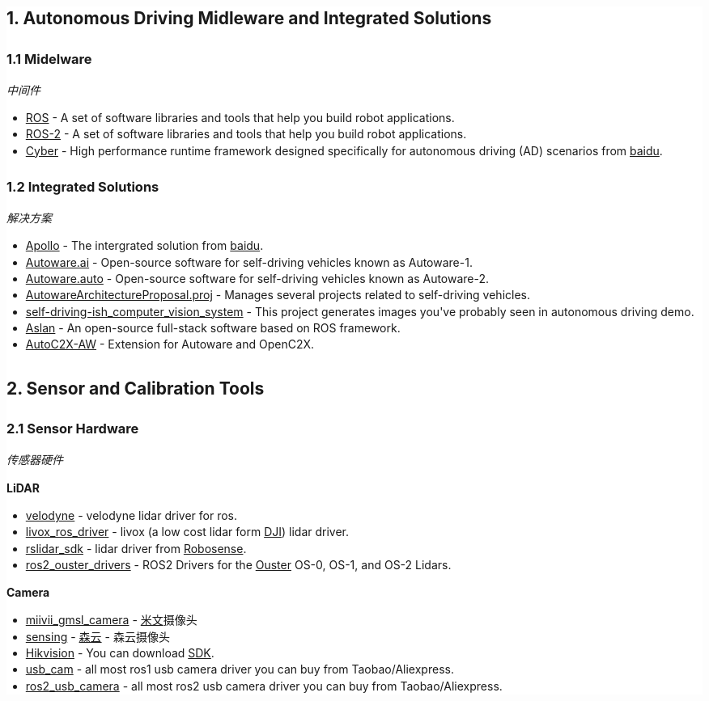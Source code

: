 ## 1. Autonomous Driving Midleware and Integrated Solutions

### 1.1 Midelware
*中间件*
- [ROS](https://github.com/ros) - A set of software libraries and tools that help you build robot applications. 
- [ROS-2](https://github.com/ros2) - A set of software libraries and tools that help you build robot applications. 
- [Cyber](https://github.com/storypku/CyberRT) - High performance runtime framework designed specifically for autonomous driving (AD) scenarios from [baidu](www.baidu.com).
### 1.2 Integrated Solutions
*解决方案*

- [Apollo](https://github.com/ApolloAuto/apollo) - The intergrated solution from [baidu](www.baidu.com).
- [Autoware.ai](https://github.com/Autoware-AI/) - Open-source software for self-driving vehicles known as Autoware-1.
- [Autoware.auto](https://gitlab.com/autowarefoundation/autoware.auto) - Open-source software for self-driving vehicles known as Autoware-2.
- [AutowareArchitectureProposal.proj](https://github.com/tier4/AutowareArchitectureProposal.proj) - Manages several projects related to self-driving vehicles. 
- [self-driving-ish_computer_vision_system](https://github.com/iwatake2222/self-driving-ish_computer_vision_system) - This project generates images you've probably seen in autonomous driving demo.
- [Aslan](https://github.com/project-aslan/Aslan) - An open-source full-stack software based on ROS framework.
- [AutoC2X-AW](https://github.com/esakilab/AutoC2X-AW) - Extension for Autoware and OpenC2X.

## 2. Sensor and Calibration Tools
### 2.1 Sensor Hardware
*传感器硬件*

  **LiDAR** 
  
  - [velodyne](https://github.com/ros-drivers/velodyne) - velodyne lidar driver for ros.
  - [livox_ros_driver](https://github.com/Livox-SDK/livox_ros_driver) - livox (a low cost lidar form [DJI](https://www.dji.com/cn)) lidar driver.
  - [rslidar_sdk](https://github.com/RoboSense-LiDAR/rslidar_sdk) - lidar driver from [Robosense](https://www.robosense.ai).
  - [ros2_ouster_drivers](https://github.com/ros-drivers/ros2_ouster_drivers) - ROS2 Drivers for the [Ouster](https://www.ouster.com) OS-0, OS-1, and OS-2 Lidars. 

 **Camera** 
 
  - [miivii_gmsl_camera](https://github.com/MiiViiDynamics/miivii_gmsl_camera) - [米文](https://www.miivii.com/)摄像头
  - [sensing](https://www.sensing-world.com/) - [森云](https://www.sensing-world.com/) - 森云摄像头
  - [Hikvision](https://www.hikvision.com) - You can download [SDK](https://www.hikvision.com/en/support/download/sdk/).
  - [usb_cam](https://github.com/ros-drivers/usb_cam) - all most ros1 usb camera driver you can buy from Taobao/Aliexpress.
  - [ros2_usb_camera](https://github.com/klintan/ros2_usb_camera) - all most ros2 usb camera driver you can buy from Taobao/Aliexpress.
